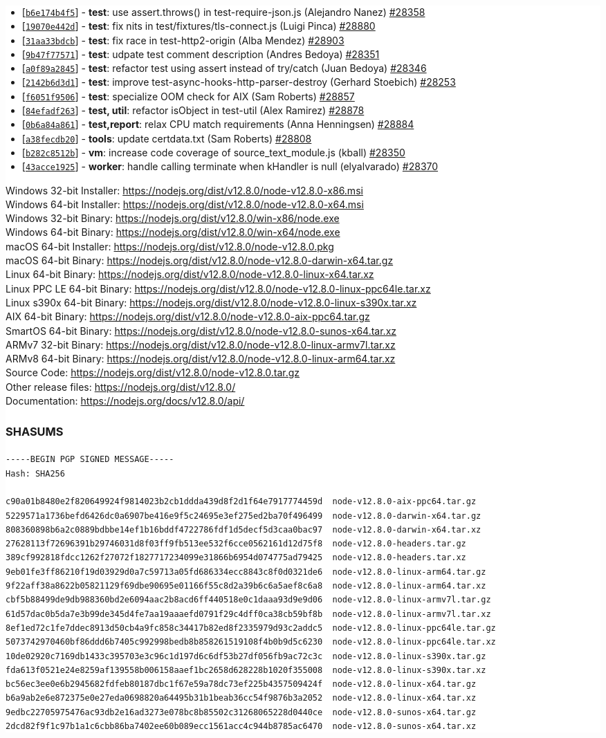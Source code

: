 * [[`b6e174b4f5`](https://github.com/nodejs/node/commit/b6e174b4f5)] - **test**: use assert.throws() in test-require-json.js (Alejandro Nanez) [#28358](https://github.com/nodejs/node/pull/28358)
* [[`19070e442d`](https://github.com/nodejs/node/commit/19070e442d)] - **test**: fix nits in test/fixtures/tls-connect.js (Luigi Pinca) [#28880](https://github.com/nodejs/node/pull/28880)
* [[`31aa33bdcb`](https://github.com/nodejs/node/commit/31aa33bdcb)] - **test**: fix race in test-http2-origin (Alba Mendez) [#28903](https://github.com/nodejs/node/pull/28903)
* [[`9b47f77571`](https://github.com/nodejs/node/commit/9b47f77571)] - **test**: udpate test comment description (Andres Bedoya) [#28351](https://github.com/nodejs/node/pull/28351)
* [[`a0f89a2845`](https://github.com/nodejs/node/commit/a0f89a2845)] - **test**: refactor test using assert instead of try/catch (Juan Bedoya) [#28346](https://github.com/nodejs/node/pull/28346)
* [[`2142b6d3d1`](https://github.com/nodejs/node/commit/2142b6d3d1)] - **test**: improve test-async-hooks-http-parser-destroy (Gerhard Stoebich) [#28253](https://github.com/nodejs/node/pull/28253)
* [[`f6051f9506`](https://github.com/nodejs/node/commit/f6051f9506)] - **test**: specialize OOM check for AIX (Sam Roberts) [#28857](https://github.com/nodejs/node/pull/28857)
* [[`84efadf263`](https://github.com/nodejs/node/commit/84efadf263)] - **test, util**: refactor isObject in test-util (Alex Ramirez) [#28878](https://github.com/nodejs/node/pull/28878)
* [[`0b6a84a861`](https://github.com/nodejs/node/commit/0b6a84a861)] - **test,report**: relax CPU match requirements (Anna Henningsen) [#28884](https://github.com/nodejs/node/pull/28884)
* [[`a38fecdb20`](https://github.com/nodejs/node/commit/a38fecdb20)] - **tools**: update certdata.txt (Sam Roberts) [#28808](https://github.com/nodejs/node/pull/28808)
* [[`b282c8512b`](https://github.com/nodejs/node/commit/b282c8512b)] - **vm**: increase code coverage of source\_text\_module.js (kball) [#28350](https://github.com/nodejs/node/pull/28350)
* [[`43acce1925`](https://github.com/nodejs/node/commit/43acce1925)] - **worker**: handle calling terminate when kHandler is null (elyalvarado) [#28370](https://github.com/nodejs/node/pull/28370)

Windows 32-bit Installer: https://nodejs.org/dist/v12.8.0/node-v12.8.0-x86.msi<br>
Windows 64-bit Installer: https://nodejs.org/dist/v12.8.0/node-v12.8.0-x64.msi<br>
Windows 32-bit Binary: https://nodejs.org/dist/v12.8.0/win-x86/node.exe<br>
Windows 64-bit Binary: https://nodejs.org/dist/v12.8.0/win-x64/node.exe<br>
macOS 64-bit Installer: https://nodejs.org/dist/v12.8.0/node-v12.8.0.pkg<br>
macOS 64-bit Binary: https://nodejs.org/dist/v12.8.0/node-v12.8.0-darwin-x64.tar.gz<br>
Linux 64-bit Binary: https://nodejs.org/dist/v12.8.0/node-v12.8.0-linux-x64.tar.xz<br>
Linux PPC LE 64-bit Binary: https://nodejs.org/dist/v12.8.0/node-v12.8.0-linux-ppc64le.tar.xz<br>
Linux s390x 64-bit Binary: https://nodejs.org/dist/v12.8.0/node-v12.8.0-linux-s390x.tar.xz<br>
AIX 64-bit Binary: https://nodejs.org/dist/v12.8.0/node-v12.8.0-aix-ppc64.tar.gz<br>
SmartOS 64-bit Binary: https://nodejs.org/dist/v12.8.0/node-v12.8.0-sunos-x64.tar.xz<br>
ARMv7 32-bit Binary: https://nodejs.org/dist/v12.8.0/node-v12.8.0-linux-armv7l.tar.xz<br>
ARMv8 64-bit Binary: https://nodejs.org/dist/v12.8.0/node-v12.8.0-linux-arm64.tar.xz<br>
Source Code: https://nodejs.org/dist/v12.8.0/node-v12.8.0.tar.gz<br>
Other release files: https://nodejs.org/dist/v12.8.0/<br>
Documentation: https://nodejs.org/docs/v12.8.0/api/

<h3 id="shasums">SHASUMS</h3>

```
-----BEGIN PGP SIGNED MESSAGE-----
Hash: SHA256

c90a01b8480e2f820649924f9814023b2cb1ddda439d8f2d1f64e7917774459d  node-v12.8.0-aix-ppc64.tar.gz
5229571a1736befd6426dc0a6907be416e9f5c24695e3ef275ed2ba70f496499  node-v12.8.0-darwin-x64.tar.gz
808360898b6a2c0889bdbbe14ef1b16bddf4722786fdf1d5decf5d3caa0bac97  node-v12.8.0-darwin-x64.tar.xz
27628113f72696391b29746031d8f03ff9fb513ee532f6cce0562161d12d75f8  node-v12.8.0-headers.tar.gz
389cf992818fdcc1262f27072f1827717234099e31866b6954d074775ad79425  node-v12.8.0-headers.tar.xz
9eb01fe3ff86210f19d03929d0a7c59713a05fd686334ecc8843c8f0d0321de6  node-v12.8.0-linux-arm64.tar.gz
9f22aff38a8622b05821129f69dbe90695e01166f55c8d2a39b6c6a5aef8c6a8  node-v12.8.0-linux-arm64.tar.xz
cbf5b88499de9db988360bd2e6094aac2b8acd6ff440518e0c1daaa93d9e9d06  node-v12.8.0-linux-armv7l.tar.gz
61d57dac0b5da7e3b99de345d4fe7aa19aaaefd0791f29c4dff0ca38cb59bf8b  node-v12.8.0-linux-armv7l.tar.xz
8ef1ed72c1fe7ddec8913d50cb4a9fc858c34417b82ed8f2335979d93c2addc5  node-v12.8.0-linux-ppc64le.tar.gz
5073742970460bf86ddd6b7405c992998bedb8b858261519108f4b0b9d5c6230  node-v12.8.0-linux-ppc64le.tar.xz
10de02920c7169db1433c395703e3c96c1d197d6c6df53b27df056fb9ac72c3c  node-v12.8.0-linux-s390x.tar.gz
fda613f0521e24e8259af139558b006158aaef1bc2658d628228b1020f355008  node-v12.8.0-linux-s390x.tar.xz
bc56ec3ee0e6b2945682fdfeb80187dbc1f67e59a78dc73ef225b4357509424f  node-v12.8.0-linux-x64.tar.gz
b6a9ab2e6e872375e0e27eda0698820a64495b31b1beab36cc54f9876b3a2052  node-v12.8.0-linux-x64.tar.xz
9edbc22705975476ac93db2e16ad3273e078bc8b85502c31268065228d0440ce  node-v12.8.0-sunos-x64.tar.gz
2dcd82f9f1c97b1a1c6cbb86ba7402ee60b089ecc1561acc4c944b8785ac6470  node-v12.8.0-sunos-x64.tar.xz
```